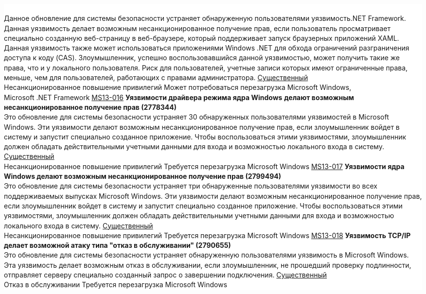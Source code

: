 <br />
</strong>Данное обновление для системы безопасности устраняет обнаруженную пользователями уязвимость<strong></strong>.NET Framework. Данная уязвимость делает возможным несанкционированное получение прав, если пользователь просматривает специально созданную веб-страницу в веб-браузере, который поддерживает запуск браузерных приложений XAML. Данная уязвимость также может использоваться приложениями Windows .NET для обхода ограничений разграничения доступа к коду (CAS). Злоумышленник, успешно воспользовавшийся данной уязвимостью, может получить такие же права, что и у локального пользователя. Риск для пользователей, учетные записи которых имеют ограниченные права, меньше, чем для пользователей, работающих с правами администратора.</td>
<td style="border:1px solid black;"><a href="http://go.microsoft.com/fwlink/?linkid=21140">Существенный</a><br />
Несанкционированное повышение привилегий</td>
<td style="border:1px solid black;">Может потребоваться перезагрузка</td>
<td style="border:1px solid black;">Microsoft Windows,<br />
Microsoft .NET Framework</td>
</tr>
<tr class="odd">
<td style="border:1px solid black;"><a href="http://go.microsoft.com/fwlink/?linkid=275718">MS13-016</a></td>
<td style="border:1px solid black;"><strong>Уязвимости драйвера режима ядра Windows</strong> <strong>делают возможным несанкционированное получение прав (2778344)</strong><br />
Это обновление для системы безопасности устраняет 30 обнаруженных пользователями уязвимостей в Microsoft Windows. Эти уязвимости делают возможным несанкционированное получение прав, если злоумышленник войдет в систему и запустит специально созданное приложение. Чтобы воспользоваться этими уязвимостями, злоумышленник должен обладать действительными учетными данными для входа и возможностью локального входа в систему.</td>
<td style="border:1px solid black;"><a href="http://go.microsoft.com/fwlink/?linkid=21140">Существенный</a><br />
Несанкционированное повышение привилегий</td>
<td style="border:1px solid black;">Требуется перезагрузка</td>
<td style="border:1px solid black;">Microsoft Windows</td>
</tr>
<tr class="even">
<td style="border:1px solid black;"><a href="http://go.microsoft.com/fwlink/?linkid=278914">MS13-017</a></td>
<td style="border:1px solid black;"><strong>Уязвимости ядра Windows делают возможным несанкционированное получение прав (2799494)</strong><br />
Это обновление для системы безопасности устраняет три обнаруженные пользователями уязвимости во всех поддерживаемых выпусках Microsoft Windows. Эти уязвимости делают возможным несанкционированное получение прав, если злоумышленник войдет в систему и запустит специально созданное приложение. Чтобы воспользоваться этими уязвимостями, злоумышленник должен обладать действительными учетными данными для входа и возможностью локального входа в систему.</td>
<td style="border:1px solid black;"><a href="http://go.microsoft.com/fwlink/?linkid=21140">Существенный</a><br />
Несанкционированное повышение привилегий</td>
<td style="border:1px solid black;">Требуется перезагрузка</td>
<td style="border:1px solid black;">Microsoft Windows</td>
</tr>
<tr class="odd">
<td style="border:1px solid black;"><a href="http://go.microsoft.com/fwlink/?linkid=278912">MS13-018</a></td>
<td style="border:1px solid black;"><strong>Уязвимость TCP/IP делает возможной атаку типа &quot;отказ в обслуживании&quot; (2790655)<br />
</strong>Это обновление для системы безопасности устраняет обнаруженную пользователями уязвимость в Microsoft Windows. Эта уязвимость делает возможным отказ в обслуживании, если злоумышленник, не прошедший проверку подлинности, отправляет серверу специально созданный запрос о завершении подключения.</td>
<td style="border:1px solid black;"><a href="http://go.microsoft.com/fwlink/?linkid=21140">Существенный</a><br />
Отказ в обслуживании</td>
<td style="border:1px solid black;">Требуется перезагрузка</td>
<td style="border:1px solid black;">Microsoft Windows</td>
</tr>
<tr class="even">